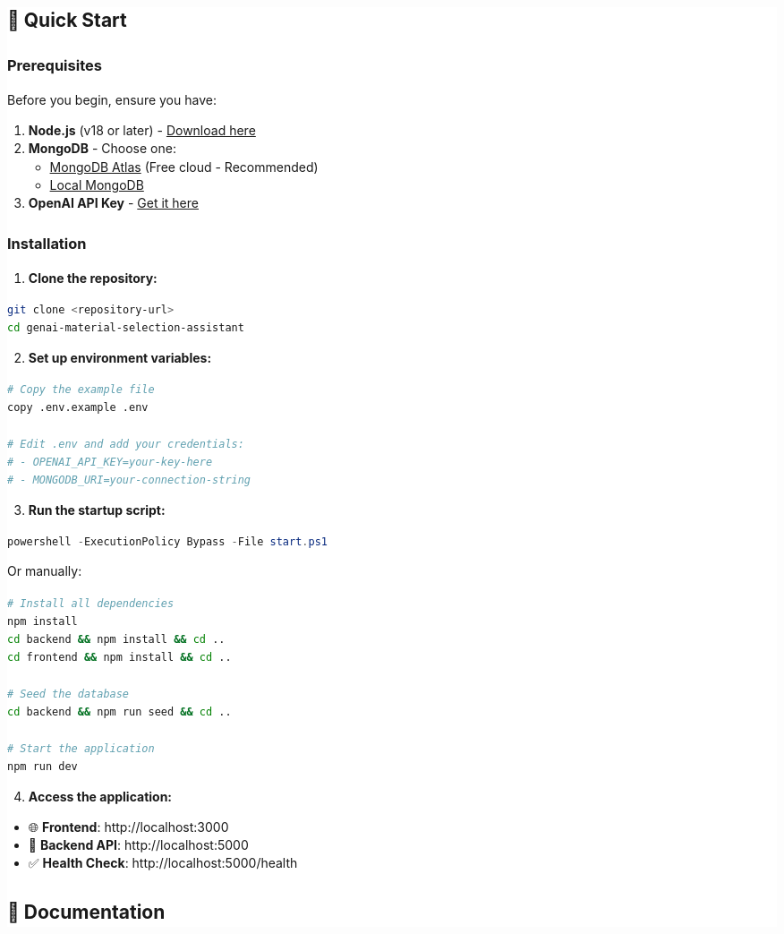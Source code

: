 ## 🚀 Quick Start

### Prerequisites

Before you begin, ensure you have:

1. **Node.js** (v18 or later) - [Download here](https://nodejs.org/)
2. **MongoDB** - Choose one:
   - [MongoDB Atlas](https://www.mongodb.com/cloud/atlas) (Free cloud - Recommended)
   - [Local MongoDB](https://www.mongodb.com/try/download/community)
3. **OpenAI API Key** - [Get it here](https://platform.openai.com/api-keys)

### Installation

1. **Clone the repository:**
```bash
git clone <repository-url>
cd genai-material-selection-assistant
```

2. **Set up environment variables:**
```bash
# Copy the example file
copy .env.example .env

# Edit .env and add your credentials:
# - OPENAI_API_KEY=your-key-here
# - MONGODB_URI=your-connection-string
```

3. **Run the startup script:**
```powershell
powershell -ExecutionPolicy Bypass -File start.ps1
```

Or manually:
```bash
# Install all dependencies
npm install
cd backend && npm install && cd ..
cd frontend && npm install && cd ..

# Seed the database
cd backend && npm run seed && cd ..

# Start the application
npm run dev
```

4. **Access the application:**
- 🌐 **Frontend**: http://localhost:3000
- 🔧 **Backend API**: http://localhost:5000
- ✅ **Health Check**: http://localhost:5000/health

## 📖 Documentation
